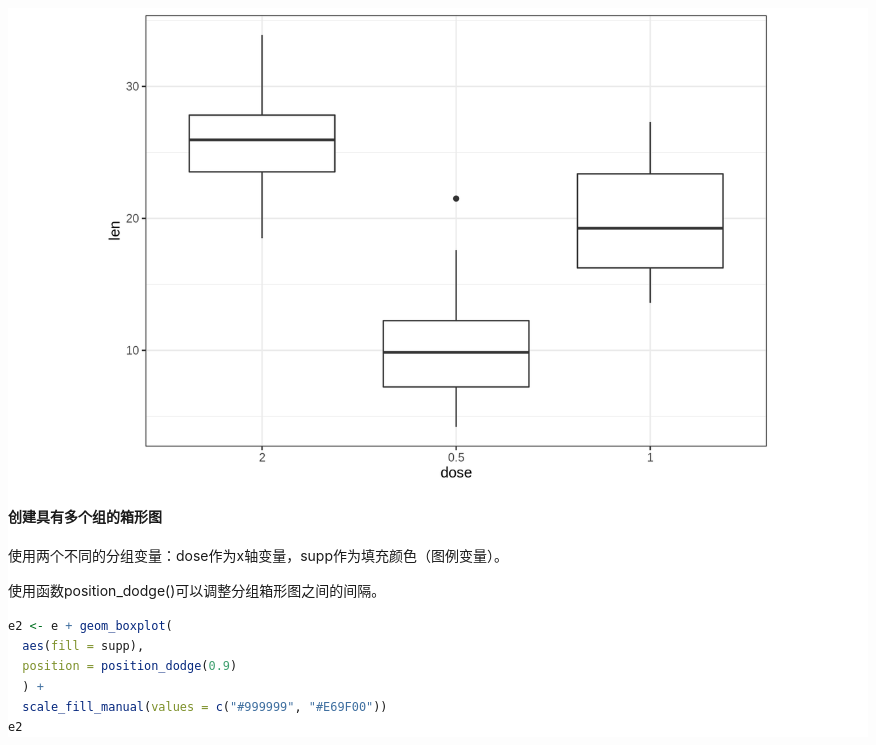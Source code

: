 <img src="multivariate_grouped_data_plot_files/figure-html/unnamed-chunk-14-2.png" width="672" style="display: block; margin: auto;" />

#### 创建具有多个组的箱形图

使用两个不同的分组变量：dose作为x轴变量，supp作为填充颜色（图例变量）。 

使用函数position_dodge()可以调整分组箱形图之间的间隔。


```r
e2 <- e + geom_boxplot(
  aes(fill = supp),
  position = position_dodge(0.9) 
  ) +
  scale_fill_manual(values = c("#999999", "#E69F00"))
e2
```
